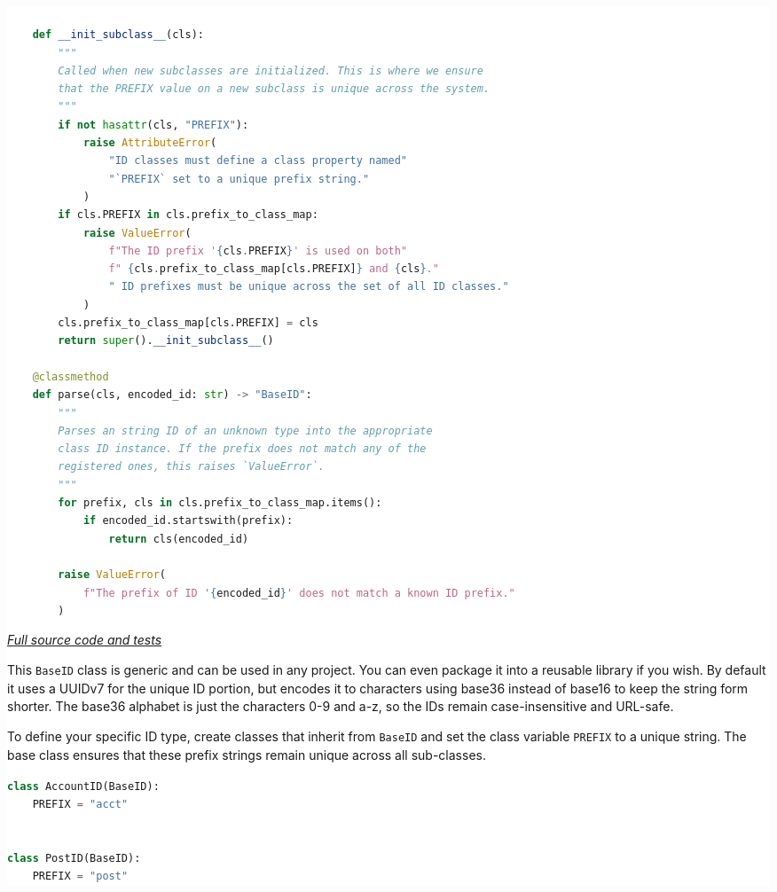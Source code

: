 ```python

    def __init_subclass__(cls):
        """
        Called when new subclasses are initialized. This is where we ensure
        that the PREFIX value on a new subclass is unique across the system.
        """
        if not hasattr(cls, "PREFIX"):
            raise AttributeError(
                "ID classes must define a class property named"
                "`PREFIX` set to a unique prefix string."
            )
        if cls.PREFIX in cls.prefix_to_class_map:
            raise ValueError(
                f"The ID prefix '{cls.PREFIX}' is used on both"
                f" {cls.prefix_to_class_map[cls.PREFIX]} and {cls}."
                " ID prefixes must be unique across the set of all ID classes."
            )
        cls.prefix_to_class_map[cls.PREFIX] = cls
        return super().__init_subclass__()

    @classmethod
    def parse(cls, encoded_id: str) -> "BaseID":
        """
        Parses an string ID of an unknown type into the appropriate
        class ID instance. If the prefix does not match any of the
        registered ones, this raises `ValueError`.
        """
        for prefix, cls in cls.prefix_to_class_map.items():
            if encoded_id.startswith(prefix):
                return cls(encoded_id)

        raise ValueError(
            f"The prefix of ID '{encoded_id}' does not match a known ID prefix."
        )
```

_[Full source code and tests](https://github.com/davestearns/ids)_

This `BaseID` class is generic and can be used in any project. You can even package it into a reusable library if you wish. By default it uses a UUIDv7 for the unique ID portion, but encodes it to characters using base36 instead of base16 to keep the string form shorter. The base36 alphabet is just the characters 0-9 and a-z, so the IDs remain case-insensitive and URL-safe.

To define your specific ID type, create classes that inherit from `BaseID` and set the class variable `PREFIX` to a unique string. The base class ensures that these prefix strings remain unique across all sub-classes.

```python
class AccountID(BaseID):
    PREFIX = "acct"


class PostID(BaseID):
    PREFIX = "post"
```
